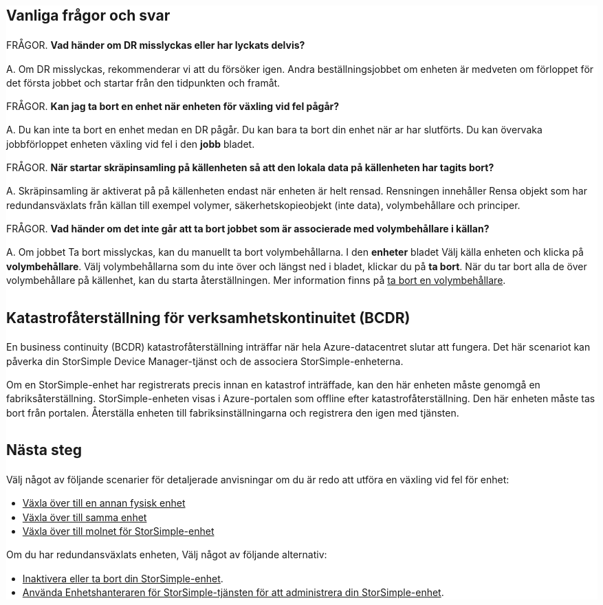 ## <a name="frequently-asked-questions"></a>Vanliga frågor och svar

FRÅGOR. **Vad händer om DR misslyckas eller har lyckats delvis?**

A. Om DR misslyckas, rekommenderar vi att du försöker igen. Andra beställningsjobbet om enheten är medveten om förloppet för det första jobbet och startar från den tidpunkten och framåt.

FRÅGOR. **Kan jag ta bort en enhet när enheten för växling vid fel pågår?**

A. Du kan inte ta bort en enhet medan en DR pågår. Du kan bara ta bort din enhet när ar har slutförts. Du kan övervaka jobbförloppet enheten växling vid fel i den **jobb** bladet.

FRÅGOR. **När startar skräpinsamling på källenheten så att den lokala data på källenheten har tagits bort?**

A. Skräpinsamling är aktiverat på på källenheten endast när enheten är helt rensad. Rensningen innehåller Rensa objekt som har redundansväxlats från källan till exempel volymer, säkerhetskopieobjekt (inte data), volymbehållare och principer.

FRÅGOR. **Vad händer om det inte går att ta bort jobbet som är associerade med volymbehållare i källan?**

A.  Om jobbet Ta bort misslyckas, kan du manuellt ta bort volymbehållarna. I den **enheter** bladet Välj källa enheten och klicka på **volymbehållare**. Välj volymbehållarna som du inte över och längst ned i bladet, klickar du på **ta bort**. När du tar bort alla de över volymbehållare på källenhet, kan du starta återställningen. Mer information finns på [ta bort en volymbehållare](storsimple-8000-manage-volume-containers.md#delete-a-volume-container).

## <a name="business-continuity-disaster-recovery-bcdr"></a>Katastrofåterställning för verksamhetskontinuitet (BCDR)

En business continuity (BCDR) katastrofåterställning inträffar när hela Azure-datacentret slutar att fungera. Det här scenariot kan påverka din StorSimple Device Manager-tjänst och de associera StorSimple-enheterna.

Om en StorSimple-enhet har registrerats precis innan en katastrof inträffade, kan den här enheten måste genomgå en fabriksåterställning. StorSimple-enheten visas i Azure-portalen som offline efter katastrofåterställning. Den här enheten måste tas bort från portalen. Återställa enheten till fabriksinställningarna och registrera den igen med tjänsten.

## <a name="next-steps"></a>Nästa steg

Välj något av följande scenarier för detaljerade anvisningar om du är redo att utföra en växling vid fel för enhet:

- [Växla över till en annan fysisk enhet](storsimple-8000-device-failover-physical-device.md)
- [Växla över till samma enhet](storsimple-8000-device-failover-same-device.md)
- [Växla över till molnet för StorSimple-enhet](storsimple-8000-device-failover-cloud-appliance.md)

Om du har redundansväxlats enheten, Välj något av följande alternativ:

* [Inaktivera eller ta bort din StorSimple-enhet](storsimple-8000-deactivate-and-delete-device.md).
* [Använda Enhetshanteraren för StorSimple-tjänsten för att administrera din StorSimple-enhet](storsimple-8000-manager-service-administration.md).

